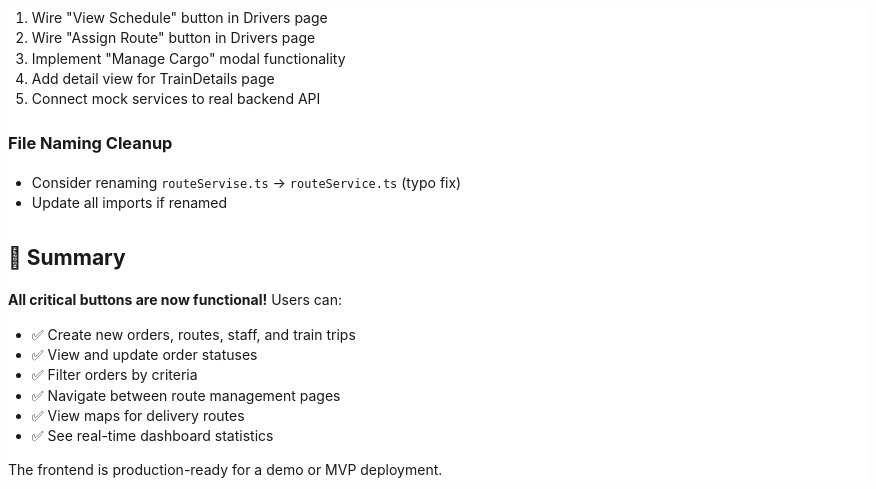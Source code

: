 1. Wire "View Schedule" button in Drivers page
2. Wire "Assign Route" button in Drivers page
3. Implement "Manage Cargo" modal functionality
4. Add detail view for TrainDetails page
5. Connect mock services to real backend API

### File Naming Cleanup

- Consider renaming `routeServise.ts` → `routeService.ts` (typo fix)
- Update all imports if renamed

## 🎯 Summary

**All critical buttons are now functional!** Users can:

- ✅ Create new orders, routes, staff, and train trips
- ✅ View and update order statuses
- ✅ Filter orders by criteria
- ✅ Navigate between route management pages
- ✅ View maps for delivery routes
- ✅ See real-time dashboard statistics

The frontend is production-ready for a demo or MVP deployment.
